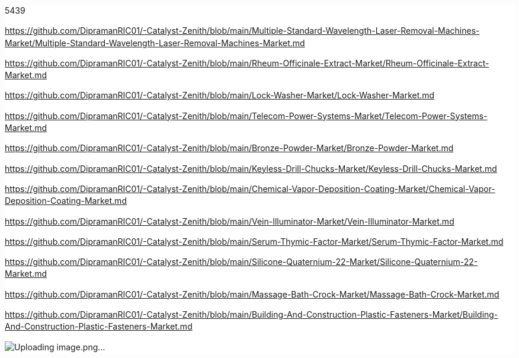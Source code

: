 5439</p><p><a href="https://github.com/DipramanRIC01/-Catalyst-Zenith/blob/main/Multiple-Standard-Wavelength-Laser-Removal-Machines-Market/Multiple-Standard-Wavelength-Laser-Removal-Machines-Market.md">https://github.com/DipramanRIC01/-Catalyst-Zenith/blob/main/Multiple-Standard-Wavelength-Laser-Removal-Machines-Market/Multiple-Standard-Wavelength-Laser-Removal-Machines-Market.md</a></p><p><a href="https://github.com/DipramanRIC01/-Catalyst-Zenith/blob/main/Rheum-Officinale-Extract-Market/Rheum-Officinale-Extract-Market.md">https://github.com/DipramanRIC01/-Catalyst-Zenith/blob/main/Rheum-Officinale-Extract-Market/Rheum-Officinale-Extract-Market.md</a></p><p><a href="https://github.com/DipramanRIC01/-Catalyst-Zenith/blob/main/Lock-Washer-Market/Lock-Washer-Market.md">https://github.com/DipramanRIC01/-Catalyst-Zenith/blob/main/Lock-Washer-Market/Lock-Washer-Market.md</a></p><p><a href="https://github.com/DipramanRIC01/-Catalyst-Zenith/blob/main/Telecom-Power-Systems-Market/Telecom-Power-Systems-Market.md">https://github.com/DipramanRIC01/-Catalyst-Zenith/blob/main/Telecom-Power-Systems-Market/Telecom-Power-Systems-Market.md</a></p><p><a href="https://github.com/DipramanRIC01/-Catalyst-Zenith/blob/main/Bronze-Powder-Market/Bronze-Powder-Market.md">https://github.com/DipramanRIC01/-Catalyst-Zenith/blob/main/Bronze-Powder-Market/Bronze-Powder-Market.md</a></p><p><a href="https://github.com/DipramanRIC01/-Catalyst-Zenith/blob/main/Keyless-Drill-Chucks-Market/Keyless-Drill-Chucks-Market.md">https://github.com/DipramanRIC01/-Catalyst-Zenith/blob/main/Keyless-Drill-Chucks-Market/Keyless-Drill-Chucks-Market.md</a></p><p><a href="https://github.com/DipramanRIC01/-Catalyst-Zenith/blob/main/Chemical-Vapor-Deposition-Coating-Market/Chemical-Vapor-Deposition-Coating-Market.md">https://github.com/DipramanRIC01/-Catalyst-Zenith/blob/main/Chemical-Vapor-Deposition-Coating-Market/Chemical-Vapor-Deposition-Coating-Market.md</a></p><p><a href="https://github.com/DipramanRIC01/-Catalyst-Zenith/blob/main/Vein-Illuminator-Market/Vein-Illuminator-Market.md">https://github.com/DipramanRIC01/-Catalyst-Zenith/blob/main/Vein-Illuminator-Market/Vein-Illuminator-Market.md</a></p><p><a href="https://github.com/DipramanRIC01/-Catalyst-Zenith/blob/main/Serum-Thymic-Factor-Market/Serum-Thymic-Factor-Market.md">https://github.com/DipramanRIC01/-Catalyst-Zenith/blob/main/Serum-Thymic-Factor-Market/Serum-Thymic-Factor-Market.md</a></p><p><a href="https://github.com/DipramanRIC01/-Catalyst-Zenith/blob/main/Silicone-Quaternium-22-Market/Silicone-Quaternium-22-Market.md">https://github.com/DipramanRIC01/-Catalyst-Zenith/blob/main/Silicone-Quaternium-22-Market/Silicone-Quaternium-22-Market.md</a></p><p><a href="https://github.com/DipramanRIC01/-Catalyst-Zenith/blob/main/Massage-Bath-Crock-Market/Massage-Bath-Crock-Market.md">https://github.com/DipramanRIC01/-Catalyst-Zenith/blob/main/Massage-Bath-Crock-Market/Massage-Bath-Crock-Market.md</a></p><p><a href="https://github.com/DipramanRIC01/-Catalyst-Zenith/blob/main/Building-And-Construction-Plastic-Fasteners-Market/Building-And-Construction-Plastic-Fasteners-Market.md">https://github.com/DipramanRIC01/-Catalyst-Zenith/blob/main/Building-And-Construction-Plastic-Fasteners-Market/Building-And-Construction-Plastic-Fasteners-Market.md</a></p>
![Uploading image.png…]()
